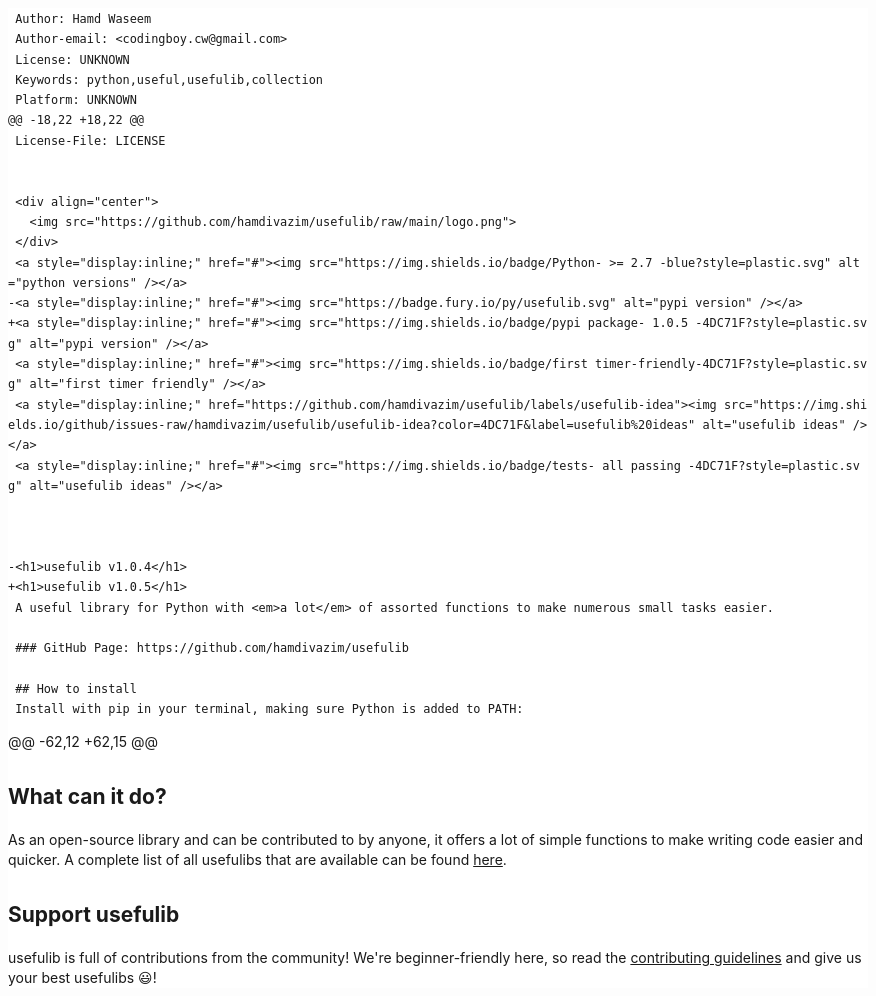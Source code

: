 ```
 Author: Hamd Waseem
 Author-email: <codingboy.cw@gmail.com>
 License: UNKNOWN
 Keywords: python,useful,usefulib,collection
 Platform: UNKNOWN
@@ -18,22 +18,22 @@
 License-File: LICENSE
 
 
 <div align="center">
   <img src="https://github.com/hamdivazim/usefulib/raw/main/logo.png">
 </div>
 <a style="display:inline;" href="#"><img src="https://img.shields.io/badge/Python- >= 2.7 -blue?style=plastic.svg" alt="python versions" /></a>
-<a style="display:inline;" href="#"><img src="https://badge.fury.io/py/usefulib.svg" alt="pypi version" /></a>
+<a style="display:inline;" href="#"><img src="https://img.shields.io/badge/pypi package- 1.0.5 -4DC71F?style=plastic.svg" alt="pypi version" /></a>
 <a style="display:inline;" href="#"><img src="https://img.shields.io/badge/first timer-friendly-4DC71F?style=plastic.svg" alt="first timer friendly" /></a>
 <a style="display:inline;" href="https://github.com/hamdivazim/usefulib/labels/usefulib-idea"><img src="https://img.shields.io/github/issues-raw/hamdivazim/usefulib/usefulib-idea?color=4DC71F&label=usefulib%20ideas" alt="usefulib ideas" /></a>
 <a style="display:inline;" href="#"><img src="https://img.shields.io/badge/tests- all passing -4DC71F?style=plastic.svg" alt="usefulib ideas" /></a>
 
 
 
-<h1>usefulib v1.0.4</h1>
+<h1>usefulib v1.0.5</h1>
 A useful library for Python with <em>a lot</em> of assorted functions to make numerous small tasks easier.
 
 ### GitHub Page: https://github.com/hamdivazim/usefulib
 
 ## How to install
 Install with pip in your terminal, making sure Python is added to PATH:
 ```
@@ -62,12 +62,15 @@
 
 ## What can it do?
 As an open-source library and can be contributed to by anyone, it offers a lot of simple functions to make writing code easier and quicker. A complete list of all usefulibs that are available can be found [here](https://github.com/hamdivazim/usefulib/blob/main/ALLFUNCTIONS.md).
 
 ## Support usefulib
 usefulib is full of contributions from the community! We're beginner-friendly here, so read the [contributing guidelines](https://github.com/hamdivazim/usefulib/blob/main/CONTRIBUTING.md) and give us your best usefulibs 😃!
 